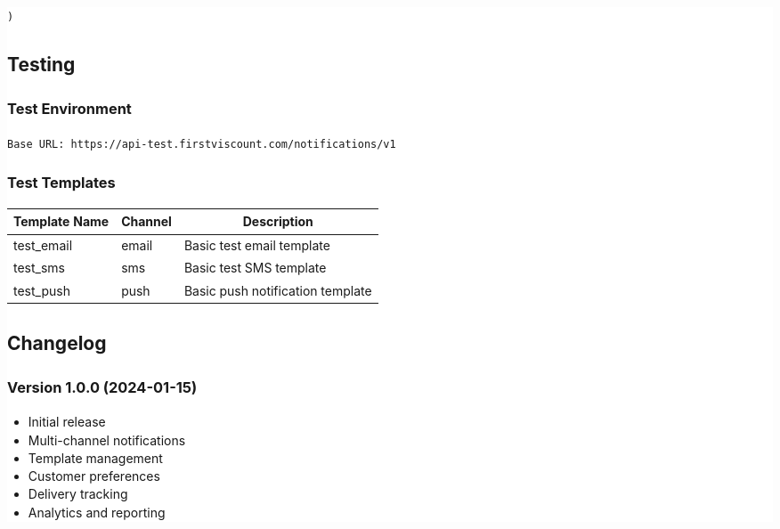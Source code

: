 ```python
)
```

## Testing

### Test Environment

```
Base URL: https://api-test.firstviscount.com/notifications/v1
```

### Test Templates

| Template Name | Channel | Description |
|---------------|---------|-------------|
| test_email | email | Basic test email template |
| test_sms | sms | Basic test SMS template |
| test_push | push | Basic push notification template |

## Changelog

### Version 1.0.0 (2024-01-15)

- Initial release
- Multi-channel notifications
- Template management
- Customer preferences
- Delivery tracking
- Analytics and reporting